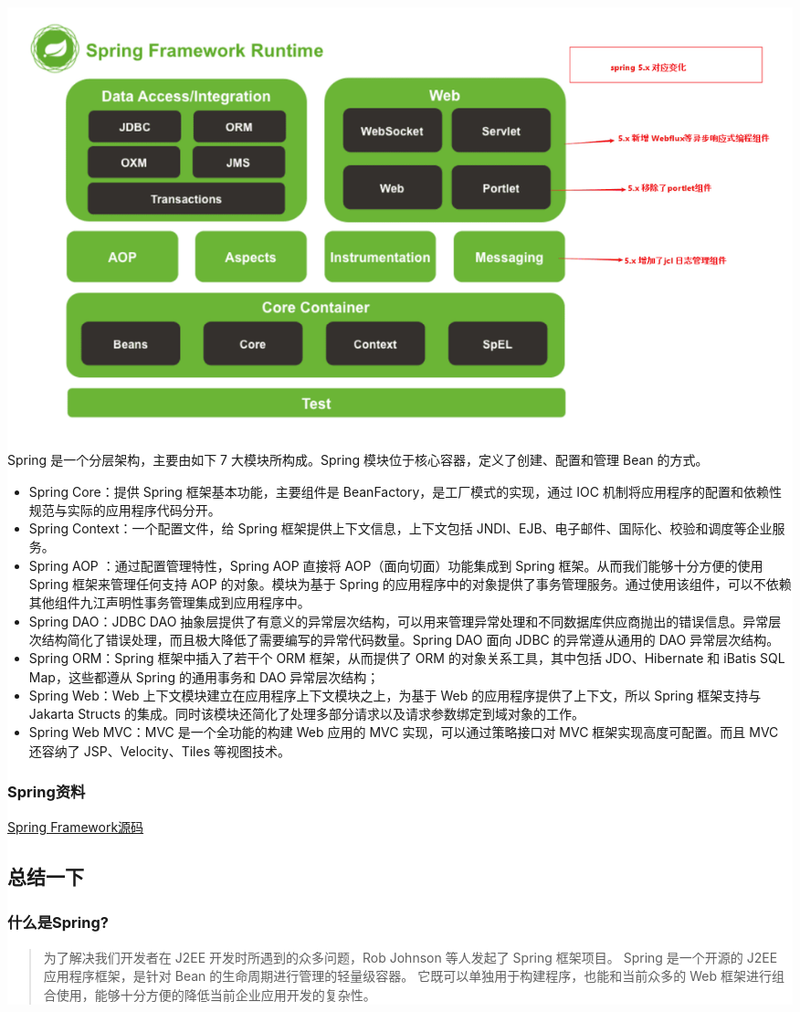 ![img.png](img/img01-2.png)

Spring 是一个分层架构，主要由如下 7 大模块所构成。Spring 模块位于核心容器，定义了创建、配置和管理 Bean 的方式。

* Spring Core：提供 Spring 框架基本功能，主要组件是 BeanFactory，是工厂模式的实现，通过 IOC 机制将应用程序的配置和依赖性规范与实际的应用程序代码分开。
* Spring Context：一个配置文件，给 Spring 框架提供上下文信息，上下文包括 JNDI、EJB、电子邮件、国际化、校验和调度等企业服务。
* Spring AOP ：通过配置管理特性，Spring AOP 直接将 AOP（面向切面）功能集成到 Spring 框架。从而我们能够十分方便的使用 Spring
  框架来管理任何支持 AOP 的对象。模块为基于 Spring 的应用程序中的对象提供了事务管理服务。通过使用该组件，可以不依赖其他组件九江声明性事务管理集成到应用程序中。
* Spring DAO：JDBC DAO 抽象层提供了有意义的异常层次结构，可以用来管理异常处理和不同数据库供应商抛出的错误信息。异常层次结构简化了错误处理，而且极大降低了需要编写的异常代码数量。Spring
  DAO 面向 JDBC 的异常遵从通用的 DAO 异常层次结构。
* Spring ORM：Spring 框架中插入了若干个 ORM 框架，从而提供了 ORM 的对象关系工具，其中包括 JDO、Hibernate 和 iBatis SQL
  Map，这些都遵从 Spring 的通用事务和 DAO 异常层次结构；
* Spring Web：Web 上下文模块建立在应用程序上下文模块之上，为基于 Web 的应用程序提供了上下文，所以 Spring 框架支持与 Jakarta
  Structs 的集成。同时该模块还简化了处理多部分请求以及请求参数绑定到域对象的工作。
* Spring Web MVC：MVC 是一个全功能的构建 Web 应用的 MVC 实现，可以通过策略接口对 MVC 框架实现高度可配置。而且 MVC 还容纳了
  JSP、Velocity、Tiles 等视图技术。

### Spring资料

[Spring Framework源码](https://github.com/spring-projects/spring-framework)

## 总结一下

### 什么是Spring?

> 为了解决我们开发者在 J2EE 开发时所遇到的众多问题，Rob Johnson 等人发起了 Spring 框架项目。
> Spring 是一个开源的 J2EE 应用程序框架，是针对 Bean 的生命周期进行管理的轻量级容器。
> 它既可以单独用于构建程序，也能和当前众多的 Web 框架进行组合使用，能够十分方便的降低当前企业应用开发的复杂性。
